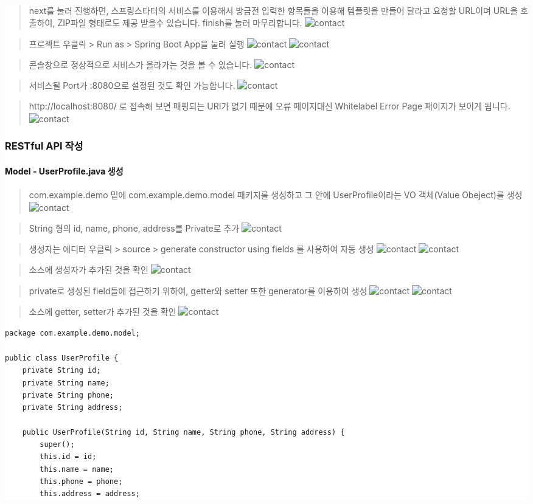 > next를 눌러 진행하면, 
스프링스타터의 서비스를 이용해서 방금전 입력한 항목들을 이용해 템플릿을 만들어 달라고 요청할 URL이며 
URL을 호출하여, ZIP파일 형태로도 제공 받을수 있습니다. finish를 눌러 마무리합니다.
![contact](/images/develop/backend/restapi/demo-rest-api-1/demo-restapi-1-004.png)


> 프로젝트 우클릭 > Run as > Spring Boot App을 눌러 실행 
![contact](/images/develop/backend/restapi/demo-rest-api-1/demo-restapi-1-005.png)
![contact](/images/develop/backend/restapi/demo-rest-api-1/demo-restapi-1-006.png)

 
> 콘솔창으로 정상적으로 서비스가 올라가는 것을 볼 수 있습니다.
![contact](/images/develop/backend/restapi/demo-rest-api-1/demo-restapi-1-007.png)


> 서비스될 Port가 :8080으로 설정된 것도 확인 가능합니다.
![contact](/images/develop/backend/restapi/demo-rest-api-1/demo-restapi-1-008.png)


> http://localhost:8080/ 로 접속해 보면 매핑되는 URI가 없기 때문에 오류 페이지대신 Whitelabel Error Page 페이지가 보이게 됩니다.
![contact](/images/develop/backend/restapi/demo-rest-api-1/demo-restapi-1-009.png)

### RESTful API 작성

#### Model - UserProfile.java 생성

> com.example.demo 밑에  com.example.demo.model 패키지를 생성하고 그 안에 UserProfile이라는 VO 객체(Value Obeject)를 생성
![contact](/images/develop/backend/restapi/demo-rest-api-1/demo-restapi-1-010.png)

> String 형의 id, name, phone, address를 Private로 추가 
![contact](/images/develop/backend/restapi/demo-rest-api-1/demo-restapi-1-011.png)

> 생성자는 에디터 우클릭 > source > generate constructor using fields 를 사용하여 자동 생성
![contact](/images/develop/backend/restapi/demo-rest-api-1/demo-restapi-1-012.png)
![contact](/images/develop/backend/restapi/demo-rest-api-1/demo-restapi-1-013.png)

> 소스에 생성자가 추가된 것을 확인
![contact](/images/develop/backend/restapi/demo-rest-api-1/demo-restapi-1-014.png)

> private로 생성된 field들에 접근하기 위하여, getter와 setter 또한 generator를 이용하여 생성
![contact](/images/develop/backend/restapi/demo-rest-api-1/demo-restapi-1-015.png)
![contact](/images/develop/backend/restapi/demo-rest-api-1/demo-restapi-1-017.png)

> 소스에 getter, setter가 추가된 것을 확인
![contact](/images/develop/backend/restapi/demo-rest-api-1/demo-restapi-1-018.png)

```
package com.example.demo.model;

public class UserProfile {
	private String id;
	private String name;
	private String phone;
	private String address;
	
	public UserProfile(String id, String name, String phone, String address) {
		super();
		this.id = id;
		this.name = name;
		this.phone = phone;
		this.address = address;
```